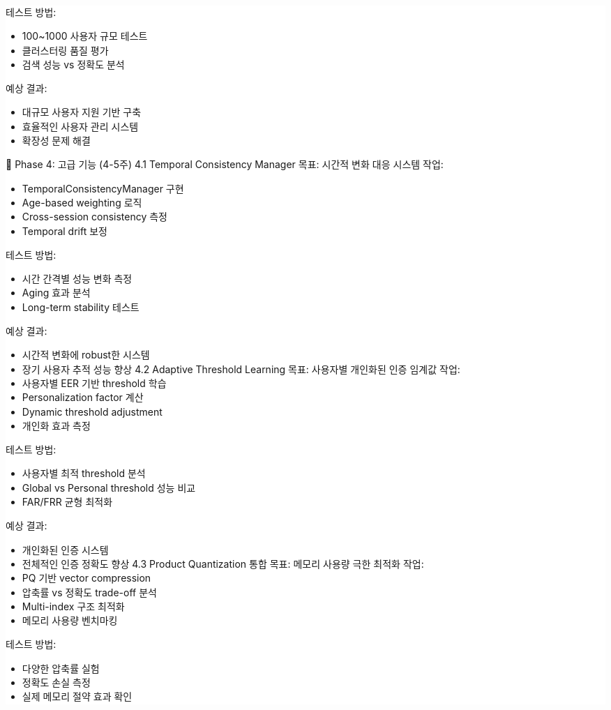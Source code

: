 테스트 방법:
- 100~1000 사용자 규모 테스트
- 클러스터링 품질 평가
- 검색 성능 vs 정확도 분석

예상 결과:
- 대규모 사용자 지원 기반 구축
- 효율적인 사용자 관리 시스템
- 확장성 문제 해결

🎯 Phase 4: 고급 기능 (4-5주)
4.1 Temporal Consistency Manager
목표: 시간적 변화 대응 시스템
작업:
- TemporalConsistencyManager 구현
- Age-based weighting 로직
- Cross-session consistency 측정
- Temporal drift 보정

테스트 방법:
- 시간 간격별 성능 변화 측정
- Aging 효과 분석
- Long-term stability 테스트

예상 결과:
- 시간적 변화에 robust한 시스템
- 장기 사용자 추적 성능 향상
4.2 Adaptive Threshold Learning
목표: 사용자별 개인화된 인증 임계값
작업:
- 사용자별 EER 기반 threshold 학습
- Personalization factor 계산
- Dynamic threshold adjustment
- 개인화 효과 측정

테스트 방법:
- 사용자별 최적 threshold 분석
- Global vs Personal threshold 성능 비교
- FAR/FRR 균형 최적화

예상 결과:
- 개인화된 인증 시스템
- 전체적인 인증 정확도 향상
4.3 Product Quantization 통합
목표: 메모리 사용량 극한 최적화
작업:
- PQ 기반 vector compression
- 압축률 vs 정확도 trade-off 분석
- Multi-index 구조 최적화
- 메모리 사용량 벤치마킹

테스트 방법:
- 다양한 압축률 실험
- 정확도 손실 측정
- 실제 메모리 절약 효과 확인
